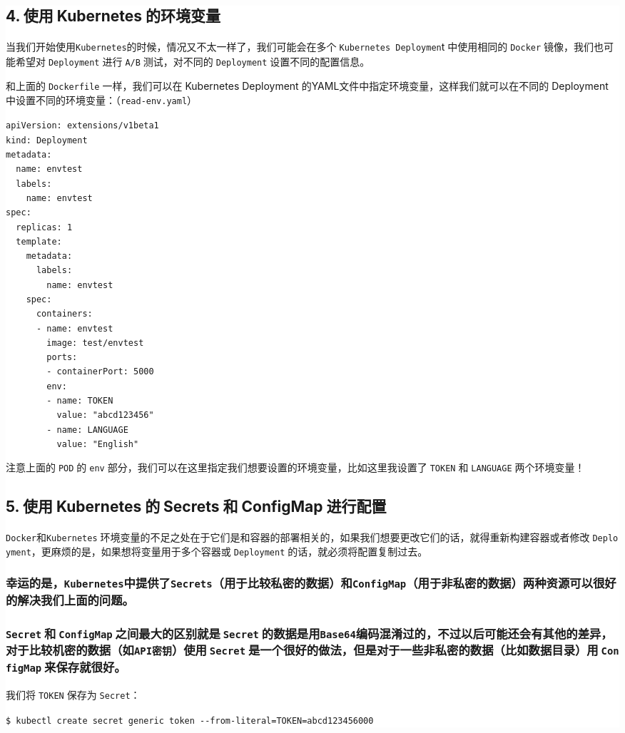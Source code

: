 ## 4. 使用 Kubernetes 的环境变量

当我们开始使用`Kubernetes`的时候，情况又不太一样了，我们可能会在多个 `Kubernetes Deploymen`t 中使用相同的 `Docker` 镜像，我们也可能希望对 `Deployment` 进行 `A/B` 测试，对不同的 `Deployment` 设置不同的配置信息。

和上面的 `Dockerfile` 一样，我们可以在 Kubernetes Deployment 的YAML文件中指定环境变量，这样我们就可以在不同的 Deployment 中设置不同的环境变量：（`read-env.yaml`）

```
apiVersion: extensions/v1beta1
kind: Deployment
metadata:
  name: envtest
  labels:
    name: envtest
spec:
  replicas: 1
  template:
    metadata:
      labels:
        name: envtest
    spec:
      containers:
      - name: envtest
        image: test/envtest
        ports:
        - containerPort: 5000
        env:
        - name: TOKEN
          value: "abcd123456"
        - name: LANGUAGE
          value: "English"
```
注意上面的 `POD` 的 `env` 部分，我们可以在这里指定我们想要设置的环境变量，比如这里我设置了 `TOKEN` 和 `LANGUAGE` 两个环境变量！


## 5. 使用 Kubernetes 的 Secrets 和 ConfigMap 进行配置

`Docker`和`Kubernetes` 环境变量的不足之处在于它们是和容器的部署相关的，如果我们想要更改它们的话，就得重新构建容器或者修改 `Deployment`，更麻烦的是，如果想将变量用于多个容器或 `Deployment` 的话，就必须将配置复制过去。

### 幸运的是，`Kubernetes`中提供了`Secrets`（**用于比较私密的数据**）和`ConfigMap`（**用于非私密的数据**）两种资源可以很好的解决我们上面的问题。

### `Secret` 和 `ConfigMap` 之间最大的区别就是 `Secret` 的数据是用`Base64`编码混淆过的，不过以后可能还会有其他的差异，对于比较机密的数据（如`API密钥`）使用 `Secret` 是一个很好的做法，但是对于一些非私密的数据（比如数据目录）用 `ConfigMap` 来保存就很好。


我们将 `TOKEN` 保存为 `Secret`：

```
$ kubectl create secret generic token --from-literal=TOKEN=abcd123456000
```
